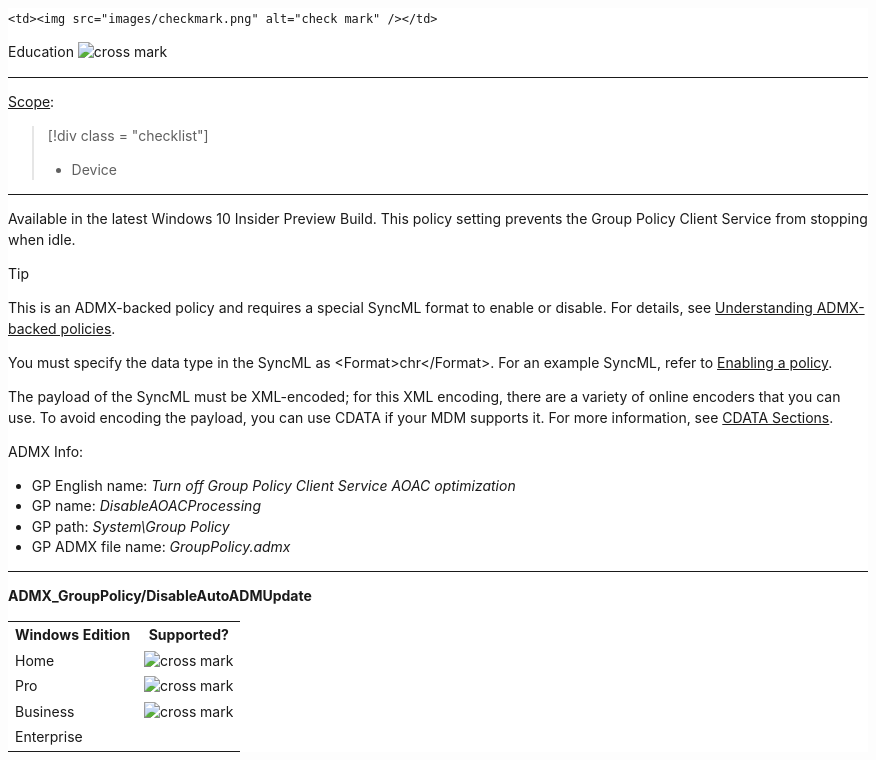     <td><img src="images/checkmark.png" alt="check mark" /></td>
</tr>
<tr>
    <td>Education</td>
    <td><img src="images/crossmark.png" alt="cross mark" /></td>
</tr>
</table>


<hr/>


[Scope](./policy-configuration-service-provider.md#policy-scope):

> [!div class = "checklist"]
> * Device

<hr/>



Available in the latest Windows 10 Insider Preview Build. This policy setting prevents the Group Policy Client Service from stopping when idle.


> [!TIP]
> This is an ADMX-backed policy and requires a special SyncML format to enable or disable. For details, see [Understanding ADMX-backed policies](./understanding-admx-backed-policies.md).
> 
> You must specify the data type in the SyncML as &lt;Format&gt;chr&lt;/Format&gt;. For an example SyncML, refer to [Enabling a policy](./understanding-admx-backed-policies.md#enabling-a-policy).
> 
> The payload of the SyncML must be XML-encoded; for this XML encoding, there are a variety of online encoders that you can use. To avoid encoding the payload, you can use CDATA if your MDM supports it. For more information, see [CDATA Sections](http://www.w3.org/TR/REC-xml/#sec-cdata-sect).


ADMX Info:  
-   GP English name: *Turn off Group Policy Client Service AOAC optimization*
-   GP name: *DisableAOACProcessing*
-   GP path: *System\Group Policy*
-   GP ADMX file name: *GroupPolicy.admx*



<hr/>


<a href="" id="admx-grouppolicy-disableautoadmupdate"></a>**ADMX_GroupPolicy/DisableAutoADMUpdate**  


<table>
<tr>
    <th>Windows Edition</th>
    <th>Supported?</th>
</tr>
<tr>
    <td>Home</td>
    <td><img src="images/crossmark.png" alt="cross mark" /></td>
</tr>
<tr>
    <td>Pro</td>
    <td><img src="images/crossmark.png" alt="cross mark" /></td>
</tr>
<tr>
    <td>Business</td>
    <td><img src="images/crossmark.png" alt="cross mark" /></td>
</tr>
<tr>
    <td>Enterprise</td>